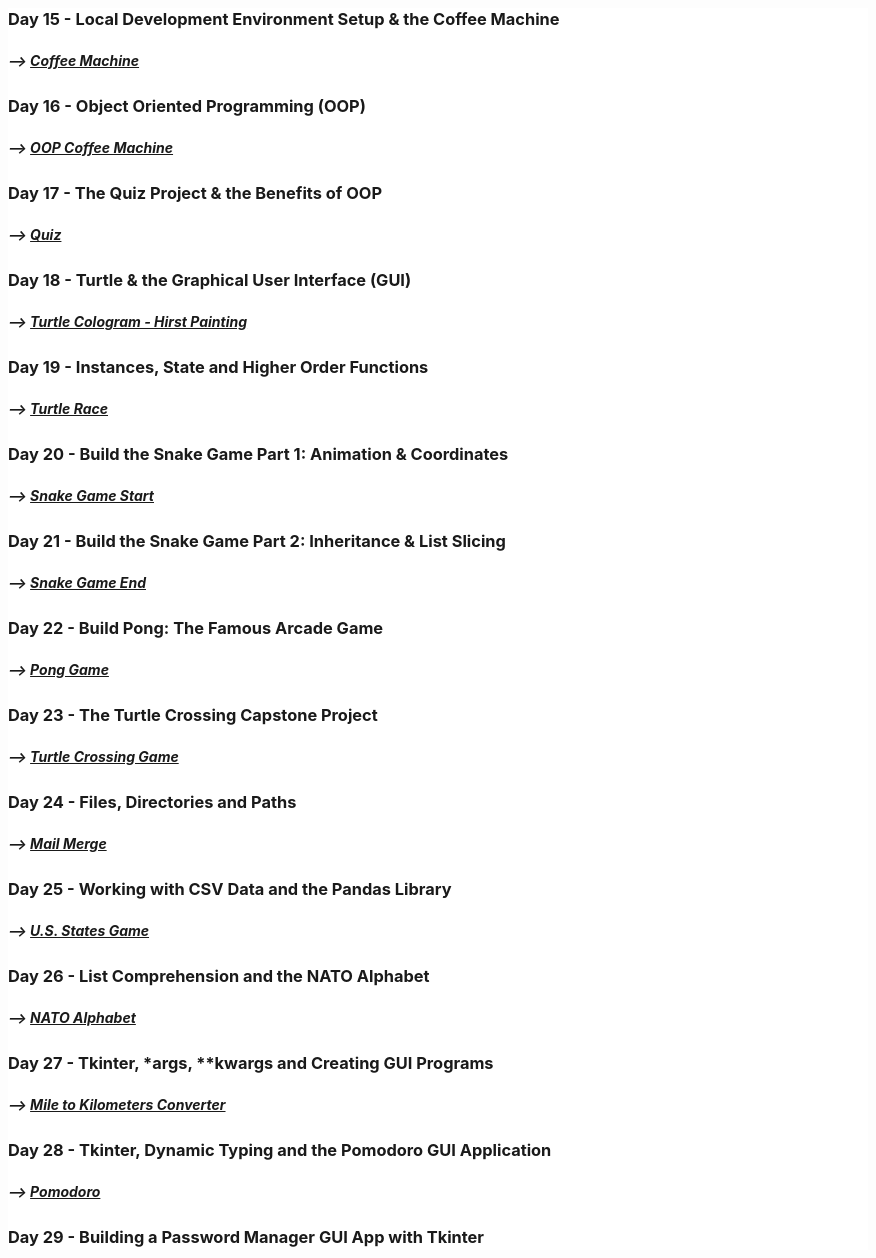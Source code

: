 ### Day 15 - Local Development Environment Setup & the Coffee Machine
##### --> [Coffee Machine](https://github.com/burakdurduu/100-days-of-code/tree/main/day15)
### Day 16 - Object Oriented Programming (OOP)
##### --> [OOP Coffee Machine](https://github.com/burakdurduu/100-days-of-code/tree/main/day16)
### Day 17 - The Quiz Project & the Benefits of OOP
##### --> [Quiz](https://github.com/burakdurduu/100-days-of-code/tree/main/day17)
### Day 18 - Turtle & the Graphical User Interface (GUI)
##### --> [Turtle Cologram - Hirst Painting](https://github.com/burakdurduu/100-days-of-code/tree/main/day18)
### Day 19 - Instances, State and Higher Order Functions
##### --> [Turtle Race](https://github.com/burakdurduu/100-days-of-code/tree/main/day19)
### Day 20 - Build the Snake Game Part 1: Animation & Coordinates
##### --> [Snake Game Start](https://github.com/burakdurduu/100-days-of-code/tree/main/day20)
### Day 21 - Build the Snake Game Part 2: Inheritance & List Slicing
##### --> [Snake Game End](https://github.com/burakdurduu/100-days-of-code/tree/main/day21)
### Day 22 - Build Pong: The Famous Arcade Game
##### --> [Pong Game](https://github.com/burakdurduu/100-days-of-code/tree/main/day22)
### Day 23 - The Turtle Crossing Capstone Project
##### --> [Turtle Crossing Game](https://github.com/burakdurduu/100-days-of-code/tree/main/day23)
### Day 24 - Files, Directories and Paths
##### --> [Mail Merge](https://github.com/burakdurduu/100-days-of-code/tree/main/day24)
### Day 25 - Working with CSV Data and the Pandas Library
##### --> [U.S. States Game](https://github.com/burakdurduu/100-days-of-code/tree/main/day25)
### Day 26 - List Comprehension and the NATO Alphabet
##### --> [NATO Alphabet](https://github.com/burakdurduu/100-days-of-code/tree/main/day26)
### Day 27 - Tkinter, *args, **kwargs and Creating GUI Programs
##### --> [Mile to Kilometers Converter](https://github.com/burakdurduu/100-days-of-code/tree/main/day27)
### Day 28 - Tkinter, Dynamic Typing and the Pomodoro GUI Application
##### --> [Pomodoro](https://github.com/burakdurduu/100-days-of-code/tree/main/day28)
### Day 29 - Building a Password Manager GUI App with Tkinter